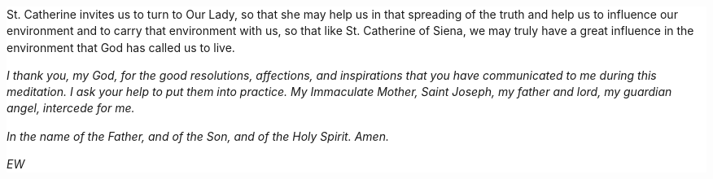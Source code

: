 St. Catherine invites us to turn to Our Lady, so that she may help us in that spreading of the truth and help us to influence our environment and to carry that environment with us, so that like St. Catherine of Siena, we may truly have a great influence in the environment that God has called us to live.

*I thank you, my God, for the good resolutions, affections, and inspirations that you have communicated to me during this meditation. I ask your help to put them into practice. My Immaculate Mother, Saint Joseph, my father and lord, my guardian angel, intercede for me.*

*In the name of the Father, and of the Son, and of the Holy Spirit. Amen.*

*EW*
